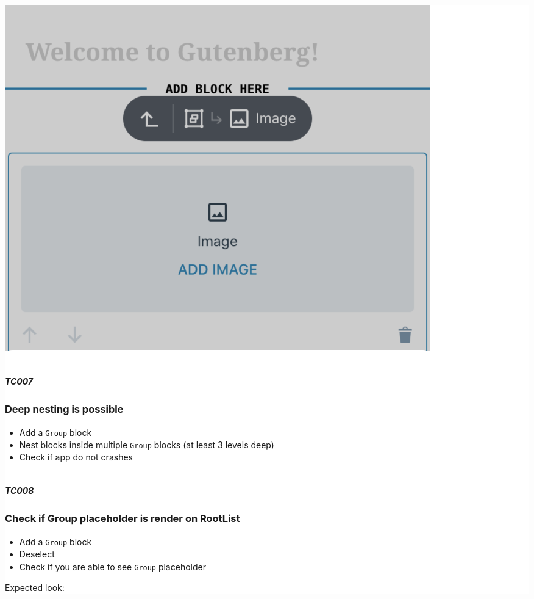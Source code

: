 ![InnerSeparatorBefore](../resources/group-inner-separator-before.png)

--------------------------------------------------------------------------------

##### TC007

### Deep nesting is possible

-   Add a `Group` block 
-   Nest blocks inside multiple `Group` blocks (at least 3 levels deep)
-   Check if app do not crashes

--------------------------------------------------------------------------------

##### TC008

### Check if Group placeholder is render on RootList

-   Add a `Group` block 
-   Deselect
-   Check if you are able to see `Group` placeholder

Expected look:  